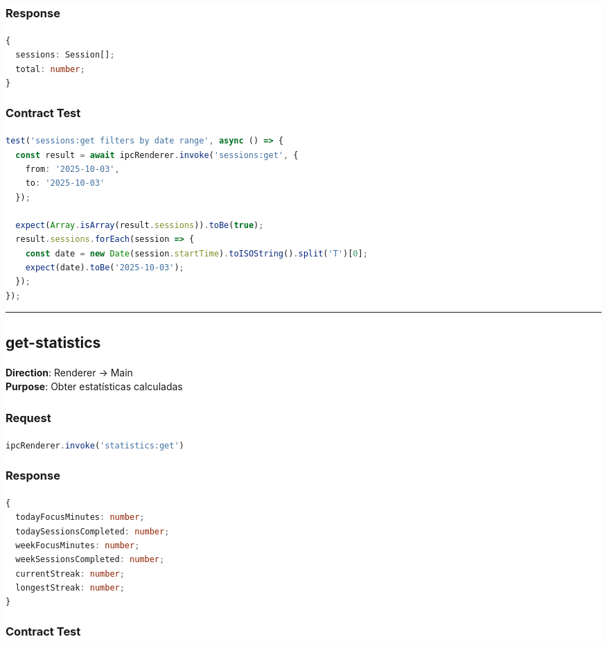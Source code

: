 ### Response

```typescript
{
  sessions: Session[];
  total: number;
}
```

### Contract Test

```typescript
test('sessions:get filters by date range', async () => {
  const result = await ipcRenderer.invoke('sessions:get', {
    from: '2025-10-03',
    to: '2025-10-03'
  });
  
  expect(Array.isArray(result.sessions)).toBe(true);
  result.sessions.forEach(session => {
    const date = new Date(session.startTime).toISOString().split('T')[0];
    expect(date).toBe('2025-10-03');
  });
});
```

---

## get-statistics

**Direction**: Renderer → Main  
**Purpose**: Obter estatísticas calculadas

### Request

```typescript
ipcRenderer.invoke('statistics:get')
```

### Response

```typescript
{
  todayFocusMinutes: number;
  todaySessionsCompleted: number;
  weekFocusMinutes: number;
  weekSessionsCompleted: number;
  currentStreak: number;
  longestStreak: number;
}
```

### Contract Test
